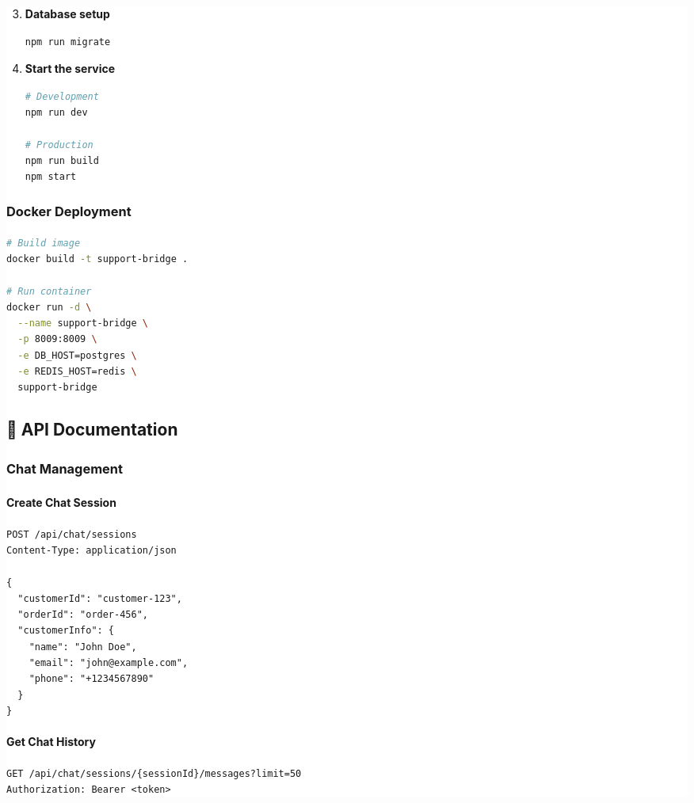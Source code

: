 3. **Database setup**
   ```bash
   npm run migrate
   ```

4. **Start the service**
   ```bash
   # Development
   npm run dev
   
   # Production
   npm run build
   npm start
   ```

### **Docker Deployment**
```bash
# Build image
docker build -t support-bridge .

# Run container
docker run -d \
  --name support-bridge \
  -p 8009:8009 \
  -e DB_HOST=postgres \
  -e REDIS_HOST=redis \
  support-bridge
```

## 📡 API Documentation

### **Chat Management**

#### **Create Chat Session**
```http
POST /api/chat/sessions
Content-Type: application/json

{
  "customerId": "customer-123",
  "orderId": "order-456",
  "customerInfo": {
    "name": "John Doe",
    "email": "john@example.com",
    "phone": "+1234567890"
  }
}
```

#### **Get Chat History**
```http
GET /api/chat/sessions/{sessionId}/messages?limit=50
Authorization: Bearer <token>
```

